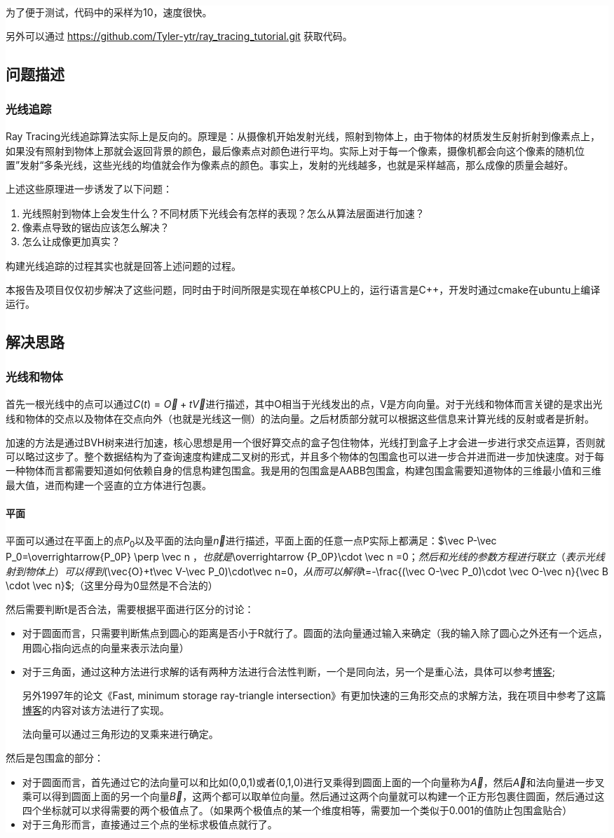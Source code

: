 为了便于测试，代码中的采样为10，速度很快。

另外可以通过 https://github.com/Tyler-ytr/ray_tracing_tutorial.git 获取代码。

## 问题描述

### 光线追踪

Ray Tracing光线追踪算法实际上是反向的。原理是：从摄像机开始发射光线，照射到物体上，由于物体的材质发生反射折射到像素点上，如果没有照射到物体上那就会返回背景的颜色，最后像素点对颜色进行平均。实际上对于每一个像素，摄像机都会向这个像素的随机位置”发射“多条光线，这些光线的均值就会作为像素点的颜色。事实上，发射的光线越多，也就是采样越高，那么成像的质量会越好。

上述这些原理进一步诱发了以下问题：

1. 光线照射到物体上会发生什么？不同材质下光线会有怎样的表现？怎么从算法层面进行加速？
2. 像素点导致的锯齿应该怎么解决？
3. 怎么让成像更加真实？

构建光线追踪的过程其实也就是回答上述问题的过程。

本报告及项目仅仅初步解决了这些问题，同时由于时间所限是实现在单核CPU上的，运行语言是C++，开发时通过cmake在ubuntu上编译运行。

## 解决思路

### 光线和物体

首先一根光线中的点可以通过$C(t)=\vec{O}+t\vec V$进行描述，其中O相当于光线发出的点，V是方向向量。对于光线和物体而言关键的是求出光线和物体的交点以及物体在交点向外（也就是光线这一侧）的法向量。之后材质部分就可以根据这些信息来计算光线的反射或者是折射。

加速的方法是通过BVH树来进行加速，核心思想是用一个很好算交点的盒子包住物体，光线打到盒子上才会进一步进行求交点运算，否则就可以略过这步了。整个数据结构为了查询速度构建成二叉树的形式，并且多个物体的包围盒也可以进一步合并进而进一步加快速度。对于每一种物体而言都需要知道如何依赖自身的信息构建包围盒。我是用的包围盒是AABB包围盒，构建包围盒需要知道物体的三维最小值和三维最大值，进而构建一个竖直的立方体进行包裹。

#### 平面

平面可以通过在平面上的点$P_0$以及平面的法向量$\vec n$进行描述，平面上面的任意一点P实际上都满足：$\vec P-\vec P_0=\overrightarrow{P_0P} \perp \vec n $，也就是$\overrightarrow {P_0P}\cdot \vec n =0$；然后和光线的参数方程进行联立（表示光线射到物体上）可以得到$(\vec{O}+t\vec V-\vec P_0)\cdot\vec n=0$，从而可以解得$t=-\frac{(\vec O-\vec P_0)\cdot \vec O-\vec n}{\vec B \cdot \vec n}$;（这里分母为0显然是不合法的）

然后需要判断t是否合法，需要根据平面进行区分的讨论：

- 对于圆面而言，只需要判断焦点到圆心的距离是否小于R就行了。圆面的法向量通过输入来确定（我的输入除了圆心之外还有一个远点，用圆心指向远点的向量来表示法向量）

- 对于三角面，通过这种方法进行求解的话有两种方法进行合法性判断，一个是同向法，另一个是重心法，具体可以参考[博客](https://www.cnblogs.com/graphics/archive/2010/08/05/1793393.html);

  另外1997年的论文《Fast, minimum storage ray-triangle intersection》有更加快速的三角形交点的求解方法，我在项目中参考了这篇[博客](https://www.i4k.xyz/article/weixin_43022263/108541782)的内容对该方法进行了实现。

  法向量可以通过三角形边的叉乘来进行确定。

然后是包围盒的部分：

- 对于圆面而言，首先通过它的法向量可以和比如(0,0,1)或者(0,1,0)进行叉乘得到圆面上面的一个向量称为$\vec A$，然后$\vec A$和法向量进一步叉乘可以得到圆面上面的另一个向量$\vec B$，这两个都可以取单位向量。然后通过这两个向量就可以构建一个正方形包裹住圆面，然后通过这四个坐标就可以求得需要的两个极值点了。（如果两个极值点的某一个维度相等，需要加一个类似于0.001的值防止包围盒贴合）
- 对于三角形而言，直接通过三个点的坐标求极值点就行了。
